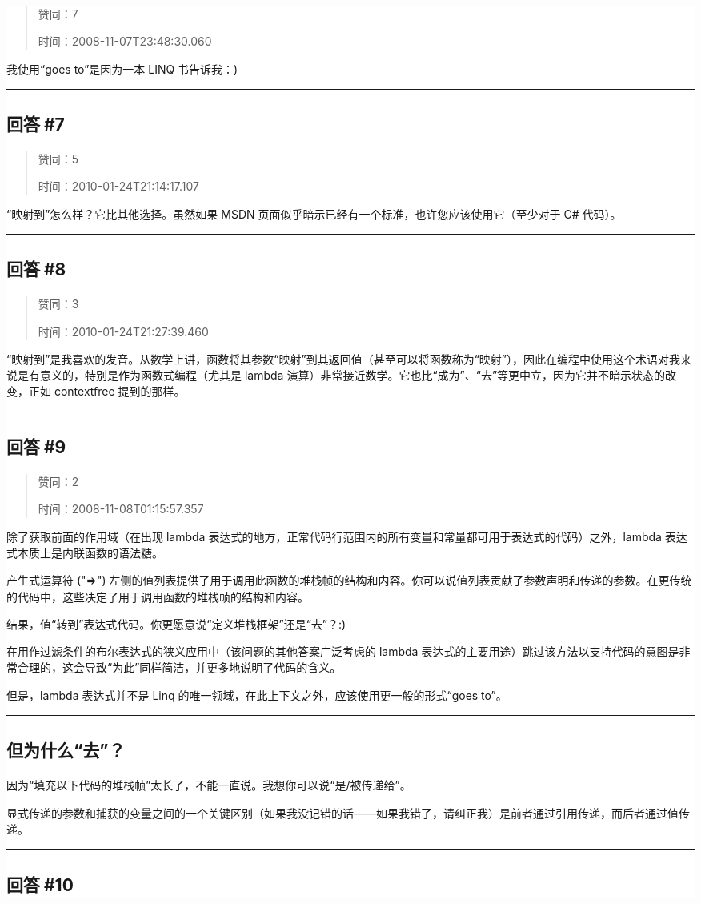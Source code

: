 > 赞同：7
> 
> 时间：2008-11-07T23:48:30.060

我使用“goes to”是因为一本 LINQ 书告诉我：)

* * *

## 回答 #7

> 赞同：5
> 
> 时间：2010-01-24T21:14:17.107

“映射到”怎么样？它比其他选择。虽然如果 MSDN 页面似乎暗示已经有一个标准，也许您应该使用它（至少对于 C# 代码）。

* * *

## 回答 #8

> 赞同：3
> 
> 时间：2010-01-24T21:27:39.460

“映射到”是我喜欢的发音。从数学上讲，函数将其参数“映射”到其返回值（甚至可以将函数称为“映射”），因此在编程中使用这个术语对我来说是有意义的，特别是作为函数式编程（尤其是 lambda 演算）非常接近数学。它也比“成为”、“去”等更中立，因为它并不暗示状态的改变，正如 contextfree 提到的那样。

* * *

## 回答 #9

> 赞同：2
> 
> 时间：2008-11-08T01:15:57.357

除了获取前面的作用域（在出现 lambda 表达式的地方，正常代码行范围内的所有变量和常量都可用于表达式的代码）之外，lambda 表达式本质上是内联函数的语法糖。

产生式运算符 ("=>") 左侧的值列表提供了用于调用此函数的堆栈帧的结构和内容。你可以说值列表贡献了参数声明和传递的参数。在更传统的代码中，这些决定了用于调用函数的堆栈帧的结构和内容。

结果，值“转到”表达式代码。你更愿意说“定义堆栈框架”还是“去”？:)

在用作过滤条件的布尔表达式的狭义应用中（该问题的其他答案广泛考虑的 lambda 表达式的主要用途）跳过该方法以支持代码的意图是非常合理的，这会导致“为此”同样简洁，并更多地说明了代码的含义。

但是，lambda 表达式并不是 Linq 的唯一领域，在此上下文之外，应该使用更一般的形式“goes to”。

* * *

## 但为什么“去”？

因为“填充以下代码的堆栈帧”太长了，不能一直说。我想你可以说“是/被传递给”。

显式传递的参数和捕获的变量之间的一个关键区别（如果我没记错的话——如果我错了，请纠正我）是前者通过引用传递，而后者通过值传递。

* * *

## 回答 #10
